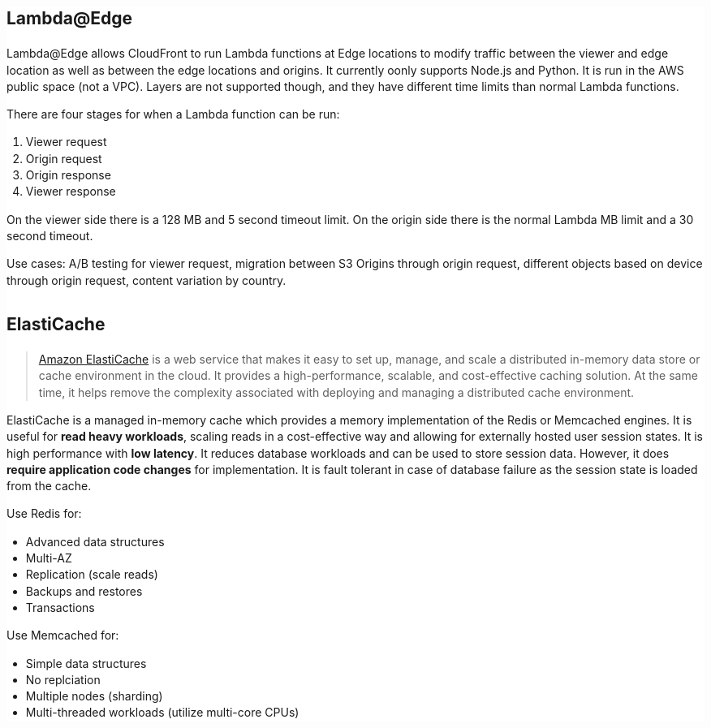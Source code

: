 
## Lambda@Edge

Lambda@Edge allows CloudFront to run Lambda functions at Edge locations to modify traffic between the viewer and edge location as well as between the edge locations and origins. It currently oonly supports Node.js and Python. It is run in the AWS public space (not a VPC). Layers are not supported though, and they have different time limits than normal Lambda functions.

There are four stages for when a Lambda function can be run:
1. Viewer request
2. Origin request
3. Origin response
4. Viewer response

On the viewer side there is a 128 MB and 5 second timeout limit. On the origin side there is the normal Lambda MB limit and a 30 second timeout.

Use cases: A/B testing for viewer request, migration between S3 Origins through origin request, different objects based on device through origin request, content variation by country.


## ElastiCache

> [Amazon ElastiCache](https://docs.aws.amazon.com/AmazonElastiCache/latest/mem-ug/WhatIs.html) is a web service that makes it easy to set up, manage, and scale a distributed in-memory data store or cache environment in the cloud. It provides a high-performance, scalable, and cost-effective caching solution. At the same time, it helps remove the complexity associated with deploying and managing a distributed cache environment.

ElastiCache is a managed in-memory cache which provides a memory implementation of the Redis or Memcached engines. It is useful for **read heavy workloads**, scaling reads in a cost-effective way and allowing for externally hosted user session states. It is high performance with **low latency**. It reduces database workloads and can be used to store session data. However, it does **require application code changes** for implementation. It is fault tolerant in case of database failure as the session state is loaded from the cache.

Use Redis for:
* Advanced data structures
* Multi-AZ
* Replication (scale reads)
* Backups and restores
* Transactions

Use Memcached for:
* Simple data structures
* No replciation
* Multiple nodes (sharding)
* Multi-threaded workloads (utilize multi-core CPUs)
